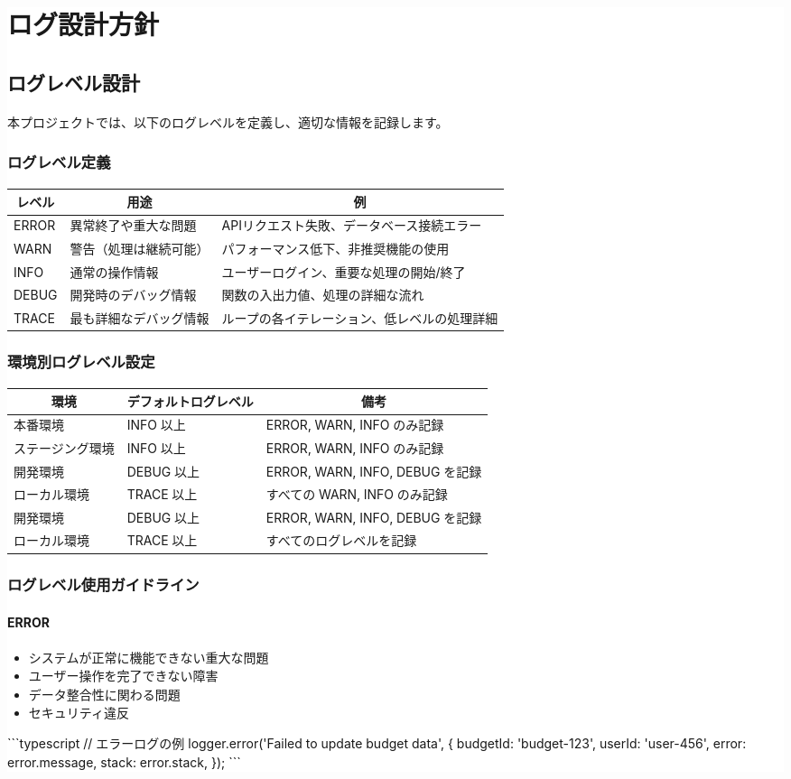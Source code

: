 # ログ設計方針

## ログレベル設計

本プロジェクトでは、以下のログレベルを定義し、適切な情報を記録します。

### ログレベル定義

| レベル | 用途 | 例 |
|-------|------|-----|
| ERROR | 異常終了や重大な問題 | APIリクエスト失敗、データベース接続エラー |
| WARN  | 警告（処理は継続可能） | パフォーマンス低下、非推奨機能の使用 |
| INFO  | 通常の操作情報 | ユーザーログイン、重要な処理の開始/終了 |
| DEBUG | 開発時のデバッグ情報 | 関数の入出力値、処理の詳細な流れ |
| TRACE | 最も詳細なデバッグ情報 | ループの各イテレーション、低レベルの処理詳細 |

### 環境別ログレベル設定

| 環境 | デフォルトログレベル | 備考 |
|-----|-------------------|------|
| 本番環境 | INFO 以上 | ERROR, WARN, INFO のみ記録 |
| ステージング環境 | INFO 以上 | ERROR, WARN, INFO のみ記録 |
| 開発環境 | DEBUG 以上 | ERROR, WARN, INFO, DEBUG を記録 |
| ローカル環境 | TRACE 以上 | すべての  WARN, INFO のみ記録 |
| 開発環境 | DEBUG 以上 | ERROR, WARN, INFO, DEBUG を記録 |
| ローカル環境 | TRACE 以上 | すべてのログレベルを記録 |

### ログレベル使用ガイドライン

#### ERROR

- システムが正常に機能できない重大な問題
- ユーザー操作を完了できない障害
- データ整合性に関わる問題
- セキュリティ違反

\`\`\`typescript
// エラーログの例
logger.error('Failed to update budget data', {
  budgetId: 'budget-123',
  userId: 'user-456',
  error: error.message,
  stack: error.stack,
});
\`\`\`
